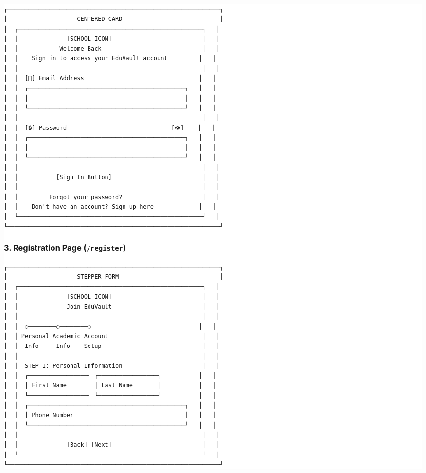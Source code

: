 ```
┌─────────────────────────────────────────────────────────────┐
│                    CENTERED CARD                            │
│  ┌─────────────────────────────────────────────────────┐   │
│  │              [SCHOOL ICON]                          │   │
│  │            Welcome Back                             │   │
│  │    Sign in to access your EduVault account         │   │
│  │                                                     │   │
│  │  [📧] Email Address                                 │   │
│  │  ┌─────────────────────────────────────────────┐   │   │
│  │  │                                             │   │   │
│  │  └─────────────────────────────────────────────┘   │   │
│  │                                                     │   │
│  │  [🔒] Password                              [👁]    │   │
│  │  ┌─────────────────────────────────────────────┐   │   │
│  │  │                                             │   │   │
│  │  └─────────────────────────────────────────────┘   │   │
│  │                                                     │   │
│  │           [Sign In Button]                          │   │
│  │                                                     │   │
│  │         Forgot your password?                       │   │
│  │    Don't have an account? Sign up here             │   │
│  └─────────────────────────────────────────────────────┘   │
└─────────────────────────────────────────────────────────────┘
```

### 3. Registration Page (`/register`)

```
┌─────────────────────────────────────────────────────────────┐
│                    STEPPER FORM                             │
│  ┌─────────────────────────────────────────────────────┐   │
│  │              [SCHOOL ICON]                          │   │
│  │              Join EduVault                          │   │
│  │                                                     │   │
│  │  ○────────○────────○                               │   │
│  │ Personal Academic Account                           │   │
│  │  Info     Info    Setup                             │   │
│  │                                                     │   │
│  │  STEP 1: Personal Information                       │   │
│  │  ┌─────────────────┐ ┌─────────────────┐           │   │
│  │  │ First Name      │ │ Last Name       │           │   │
│  │  └─────────────────┘ └─────────────────┘           │   │
│  │  ┌─────────────────────────────────────────────┐   │   │
│  │  │ Phone Number                                │   │   │
│  │  └─────────────────────────────────────────────┘   │   │
│  │                                                     │   │
│  │              [Back] [Next]                          │   │
│  └─────────────────────────────────────────────────────┘   │
└─────────────────────────────────────────────────────────────┘
```
